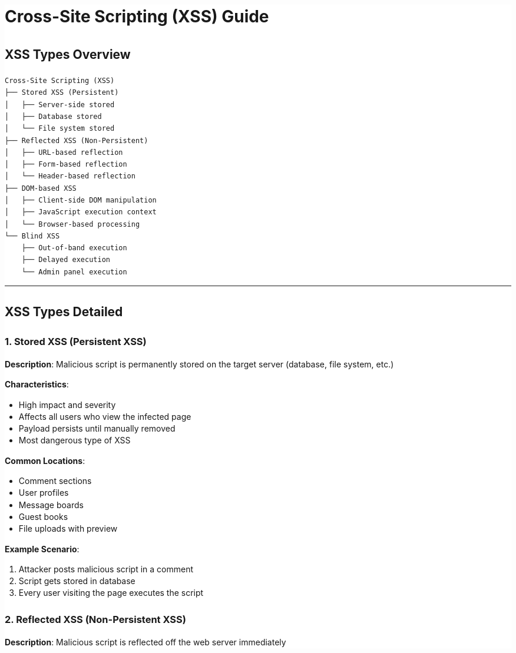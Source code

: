 # Cross-Site Scripting (XSS) Guide

## XSS Types Overview

```
Cross-Site Scripting (XSS)
├── Stored XSS (Persistent)
│   ├── Server-side stored
│   ├── Database stored
│   └── File system stored
├── Reflected XSS (Non-Persistent)
│   ├── URL-based reflection
│   ├── Form-based reflection
│   └── Header-based reflection
├── DOM-based XSS
│   ├── Client-side DOM manipulation
│   ├── JavaScript execution context
│   └── Browser-based processing
└── Blind XSS
    ├── Out-of-band execution
    ├── Delayed execution
    └── Admin panel execution
```

---

## XSS Types Detailed

### 1. Stored XSS (Persistent XSS)
**Description**: Malicious script is permanently stored on the target server (database, file system, etc.)

**Characteristics**:
- High impact and severity
- Affects all users who view the infected page
- Payload persists until manually removed
- Most dangerous type of XSS

**Common Locations**:
- Comment sections
- User profiles
- Message boards
- Guest books
- File uploads with preview

**Example Scenario**:
1. Attacker posts malicious script in a comment
2. Script gets stored in database
3. Every user visiting the page executes the script

### 2. Reflected XSS (Non-Persistent XSS)
**Description**: Malicious script is reflected off the web server immediately
